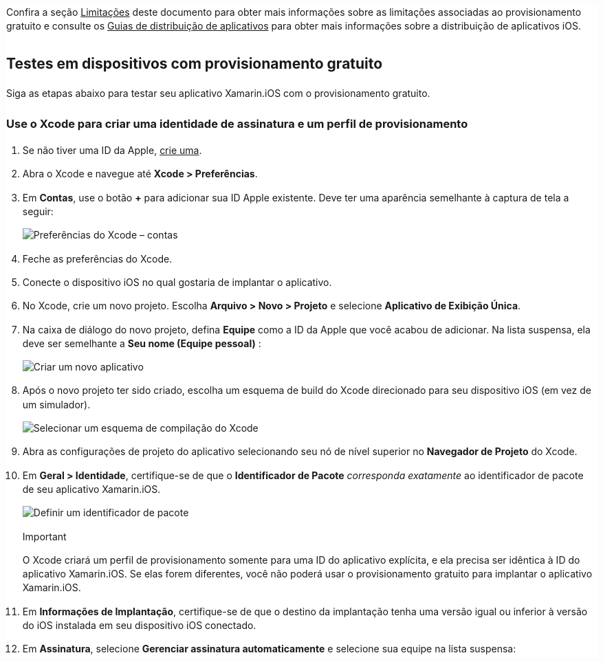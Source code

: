 Confira a seção [Limitações](#limitations) deste documento para obter mais informações sobre as limitações associadas ao provisionamento gratuito e consulte os [Guias de distribuição de aplicativos](~/ios/deploy-test/app-distribution/index.md) para obter mais informações sobre a distribuição de aplicativos iOS.

## <a name="testing-on-device-with-free-provisioning"></a>Testes em dispositivos com provisionamento gratuito

Siga as etapas abaixo para testar seu aplicativo Xamarin.iOS com o provisionamento gratuito.

### <a name="use-xcode-to-create-a-signing-identity-and-provisioning-profile"></a>Use o Xcode para criar uma identidade de assinatura e um perfil de provisionamento

1. Se não tiver uma ID da Apple, [crie uma](https://appleid.apple.com).
2. Abra o Xcode e navegue até **Xcode > Preferências**.
3. Em **Contas**, use o botão **+** para adicionar sua ID Apple existente. Deve ter uma aparência semelhante à captura de tela a seguir:

    ![Preferências do Xcode – contas](free-provisioning-images/launchapp1.png "Preferências do Xcode – contas")

4. Feche as preferências do Xcode.
5. Conecte o dispositivo iOS no qual gostaria de implantar o aplicativo.
6. No Xcode, crie um novo projeto. Escolha **Arquivo > Novo > Projeto** e selecione **Aplicativo de Exibição Única**.
7. Na caixa de diálogo do novo projeto, defina **Equipe** como a ID da Apple que você acabou de adicionar. Na lista suspensa, ela deve ser semelhante a **Seu nome (Equipe pessoal)** :

    ![Criar um novo aplicativo](free-provisioning-images/launchapp2.png "Criar um novo aplicativo")

8. Após o novo projeto ter sido criado, escolha um esquema de build do Xcode direcionado para seu dispositivo iOS (em vez de um simulador).

    ![Selecionar um esquema de compilação do Xcode](free-provisioning-images/xcodescheme.png "Selecionar um esquema de compilação do Xcode")

9. Abra as configurações de projeto do aplicativo selecionando seu nó de nível superior no **Navegador de Projeto** do Xcode.
10. Em **Geral > Identidade**, certifique-se de que o **Identificador de Pacote** _corresponda exatamente_ ao identificador de pacote de seu aplicativo Xamarin.iOS.

    ![Definir um identificador de pacote](free-provisioning-images/launchapp5.png "Definir um identificador de pacote")

    > [!IMPORTANT]
    > O Xcode criará um perfil de provisionamento somente para uma ID do aplicativo explícita, e ela precisa ser idêntica à ID do aplicativo Xamarin.iOS.
    > Se elas forem diferentes, você não poderá usar o provisionamento gratuito para implantar o aplicativo Xamarin.iOS.

11. Em **Informações de Implantação**, certifique-se de que o destino da implantação tenha uma versão igual ou inferior à versão do iOS instalada em seu dispositivo iOS conectado.
12. Em **Assinatura**, selecione **Gerenciar assinatura automaticamente** e selecione sua equipe na lista suspensa:
